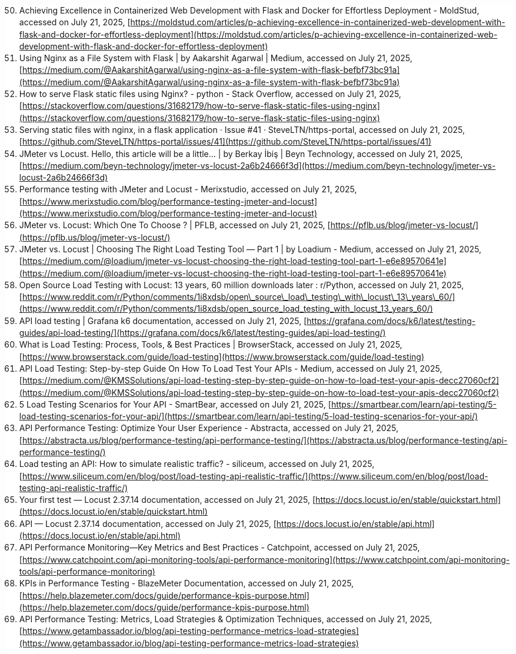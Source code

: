 50. Achieving Excellence in Containerized Web Development with Flask and Docker for Effortless Deployment \- MoldStud, accessed on July 21, 2025, [https://moldstud.com/articles/p-achieving-excellence-in-containerized-web-development-with-flask-and-docker-for-effortless-deployment](https://moldstud.com/articles/p-achieving-excellence-in-containerized-web-development-with-flask-and-docker-for-effortless-deployment)  
51. Using Nginx as a File System with Flask | by Aakarshit Agarwal | Medium, accessed on July 21, 2025, [https://medium.com/@AakarshitAgarwal/using-nginx-as-a-file-system-with-flask-befbf73bc91a](https://medium.com/@AakarshitAgarwal/using-nginx-as-a-file-system-with-flask-befbf73bc91a)  
52. How to serve Flask static files using Nginx? \- python \- Stack Overflow, accessed on July 21, 2025, [https://stackoverflow.com/questions/31682179/how-to-serve-flask-static-files-using-nginx](https://stackoverflow.com/questions/31682179/how-to-serve-flask-static-files-using-nginx)  
53. Serving static files with nginx, in a flask application · Issue \#41 · SteveLTN/https-portal, accessed on July 21, 2025, [https://github.com/SteveLTN/https-portal/issues/41](https://github.com/SteveLTN/https-portal/issues/41)  
54. JMeter vs Locust. Hello, this article will be a little… | by Berkay İbiş | Beyn Technology, accessed on July 21, 2025, [https://medium.com/beyn-technology/jmeter-vs-locust-2a6b24666f3d](https://medium.com/beyn-technology/jmeter-vs-locust-2a6b24666f3d)  
55. Performance testing with JMeter and Locust \- Merixstudio, accessed on July 21, 2025, [https://www.merixstudio.com/blog/performance-testing-jmeter-and-locust](https://www.merixstudio.com/blog/performance-testing-jmeter-and-locust)  
56. JMeter vs. Locust: Which One To Choose ? | PFLB, accessed on July 21, 2025, [https://pflb.us/blog/jmeter-vs-locust/](https://pflb.us/blog/jmeter-vs-locust/)  
57. JMeter vs. Locust | Choosing The Right Load Testing Tool — Part 1 | by Loadium \- Medium, accessed on July 21, 2025, [https://medium.com/@loadium/jmeter-vs-locust-choosing-the-right-load-testing-tool-part-1-e6e89570641e](https://medium.com/@loadium/jmeter-vs-locust-choosing-the-right-load-testing-tool-part-1-e6e89570641e)  
58. Open Source Load Testing with Locust: 13 years, 60 million downloads later : r/Python, accessed on July 21, 2025, [https://www.reddit.com/r/Python/comments/1i8xdsb/open\_source\_load\_testing\_with\_locust\_13\_years\_60/](https://www.reddit.com/r/Python/comments/1i8xdsb/open_source_load_testing_with_locust_13_years_60/)  
59. API load testing | Grafana k6 documentation, accessed on July 21, 2025, [https://grafana.com/docs/k6/latest/testing-guides/api-load-testing/](https://grafana.com/docs/k6/latest/testing-guides/api-load-testing/)  
60. What is Load Testing: Process, Tools, & Best Practices | BrowserStack, accessed on July 21, 2025, [https://www.browserstack.com/guide/load-testing](https://www.browserstack.com/guide/load-testing)  
61. API Load Testing: Step-by-step Guide On How To Load Test Your APIs \- Medium, accessed on July 21, 2025, [https://medium.com/@KMSSolutions/api-load-testing-step-by-step-guide-on-how-to-load-test-your-apis-decc27060cf2](https://medium.com/@KMSSolutions/api-load-testing-step-by-step-guide-on-how-to-load-test-your-apis-decc27060cf2)  
62. 5 Load Testing Scenarios for Your API \- SmartBear, accessed on July 21, 2025, [https://smartbear.com/learn/api-testing/5-load-testing-scenarios-for-your-api/](https://smartbear.com/learn/api-testing/5-load-testing-scenarios-for-your-api/)  
63. API Performance Testing: Optimize Your User Experience \- Abstracta, accessed on July 21, 2025, [https://abstracta.us/blog/performance-testing/api-performance-testing/](https://abstracta.us/blog/performance-testing/api-performance-testing/)  
64. Load testing an API: How to simulate realistic traffic? \- siliceum, accessed on July 21, 2025, [https://www.siliceum.com/en/blog/post/load-testing-api-realistic-traffic/](https://www.siliceum.com/en/blog/post/load-testing-api-realistic-traffic/)  
65. Your first test — Locust 2.37.14 documentation, accessed on July 21, 2025, [https://docs.locust.io/en/stable/quickstart.html](https://docs.locust.io/en/stable/quickstart.html)  
66. API — Locust 2.37.14 documentation, accessed on July 21, 2025, [https://docs.locust.io/en/stable/api.html](https://docs.locust.io/en/stable/api.html)  
67. API Performance Monitoring—Key Metrics and Best Practices \- Catchpoint, accessed on July 21, 2025, [https://www.catchpoint.com/api-monitoring-tools/api-performance-monitoring](https://www.catchpoint.com/api-monitoring-tools/api-performance-monitoring)  
68. KPIs in Performance Testing \- BlazeMeter Documentation, accessed on July 21, 2025, [https://help.blazemeter.com/docs/guide/performance-kpis-purpose.html](https://help.blazemeter.com/docs/guide/performance-kpis-purpose.html)  
69. API Performance Testing: Metrics, Load Strategies & Optimization Techniques, accessed on July 21, 2025, [https://www.getambassador.io/blog/api-testing-performance-metrics-load-strategies](https://www.getambassador.io/blog/api-testing-performance-metrics-load-strategies)